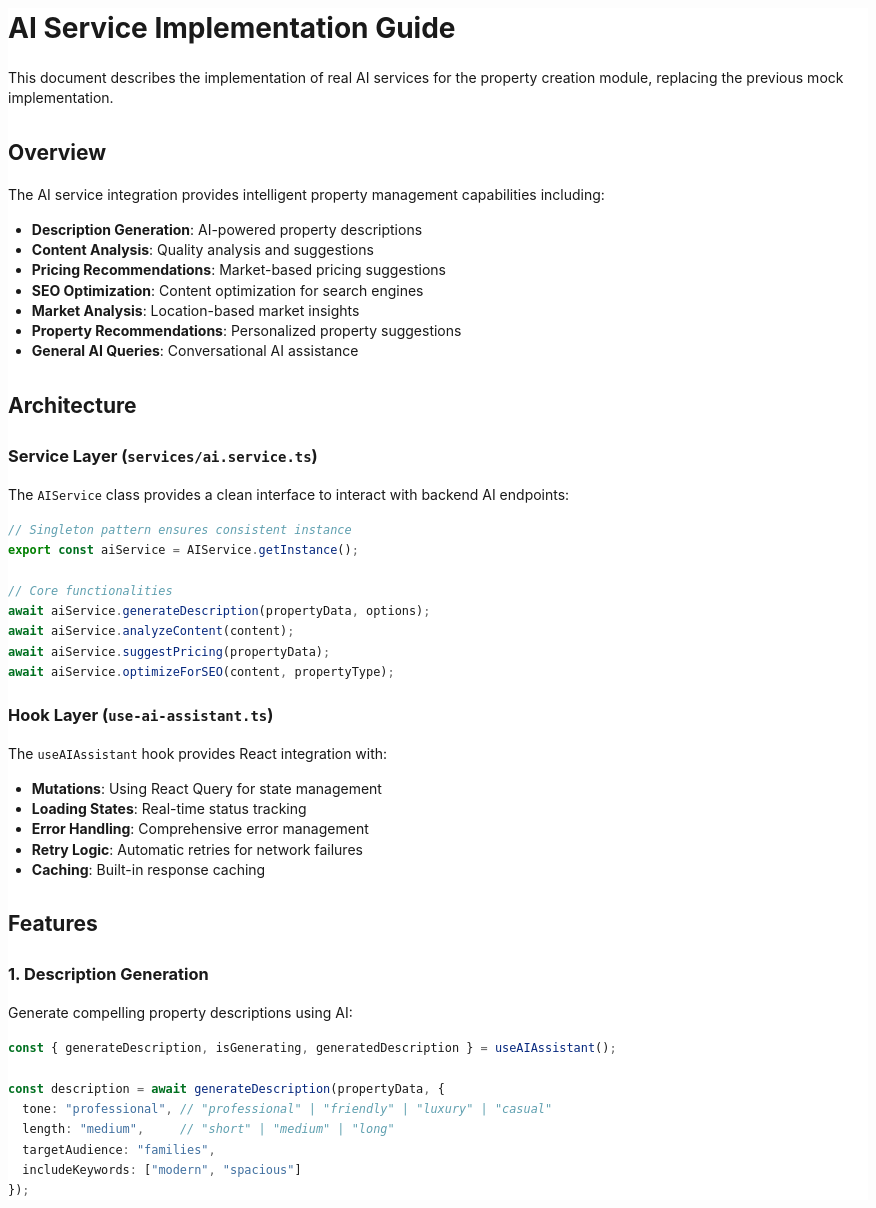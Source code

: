 # AI Service Implementation Guide

This document describes the implementation of real AI services for the property creation module, replacing the previous mock implementation.

## Overview

The AI service integration provides intelligent property management capabilities including:
- **Description Generation**: AI-powered property descriptions
- **Content Analysis**: Quality analysis and suggestions
- **Pricing Recommendations**: Market-based pricing suggestions
- **SEO Optimization**: Content optimization for search engines
- **Market Analysis**: Location-based market insights
- **Property Recommendations**: Personalized property suggestions
- **General AI Queries**: Conversational AI assistance

## Architecture

### Service Layer (`services/ai.service.ts`)
The `AIService` class provides a clean interface to interact with backend AI endpoints:

```typescript
// Singleton pattern ensures consistent instance
export const aiService = AIService.getInstance();

// Core functionalities
await aiService.generateDescription(propertyData, options);
await aiService.analyzeContent(content);
await aiService.suggestPricing(propertyData);
await aiService.optimizeForSEO(content, propertyType);
```

### Hook Layer (`use-ai-assistant.ts`)
The `useAIAssistant` hook provides React integration with:
- **Mutations**: Using React Query for state management
- **Loading States**: Real-time status tracking
- **Error Handling**: Comprehensive error management
- **Retry Logic**: Automatic retries for network failures
- **Caching**: Built-in response caching

## Features

### 1. Description Generation
Generate compelling property descriptions using AI:

```typescript
const { generateDescription, isGenerating, generatedDescription } = useAIAssistant();

const description = await generateDescription(propertyData, {
  tone: "professional", // "professional" | "friendly" | "luxury" | "casual"
  length: "medium",     // "short" | "medium" | "long"
  targetAudience: "families",
  includeKeywords: ["modern", "spacious"]
});
```
